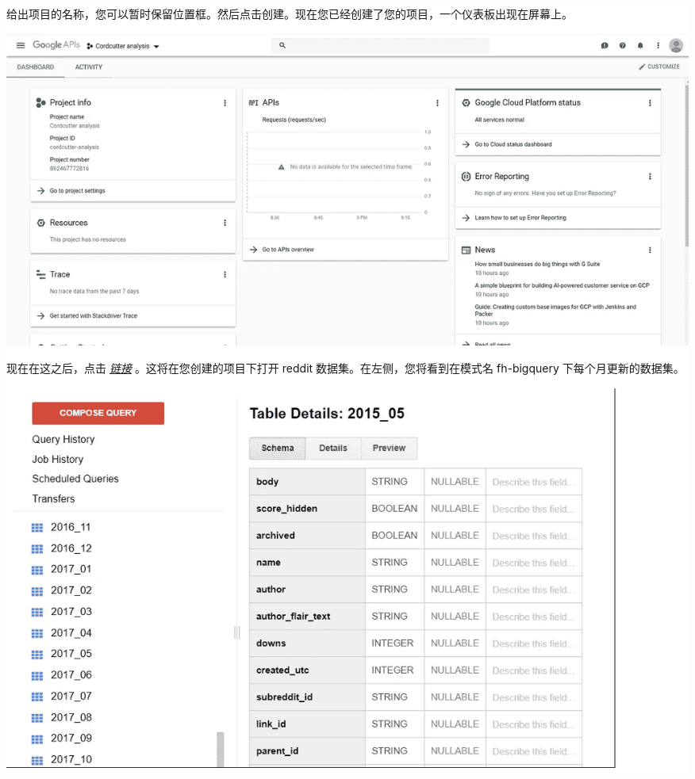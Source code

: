 给出项目的名称，您可以暂时保留位置框。然后点击创建。现在您已经创建了您的项目，一个仪表板出现在屏幕上。

![](img/7f6a303c6a747743a59b498caf70c423.png)

现在在这之后，点击 [*链接*](https://bigquery.cloud.google.com/table/fh-bigquery:reddit_comments.2015_05) 。这将在您创建的项目下打开 reddit 数据集。在左侧，您将看到在模式名 fh-bigquery 下每个月更新的数据集。

![](img/6edbd984e1dc6713611604fdd4b626e8.png)
